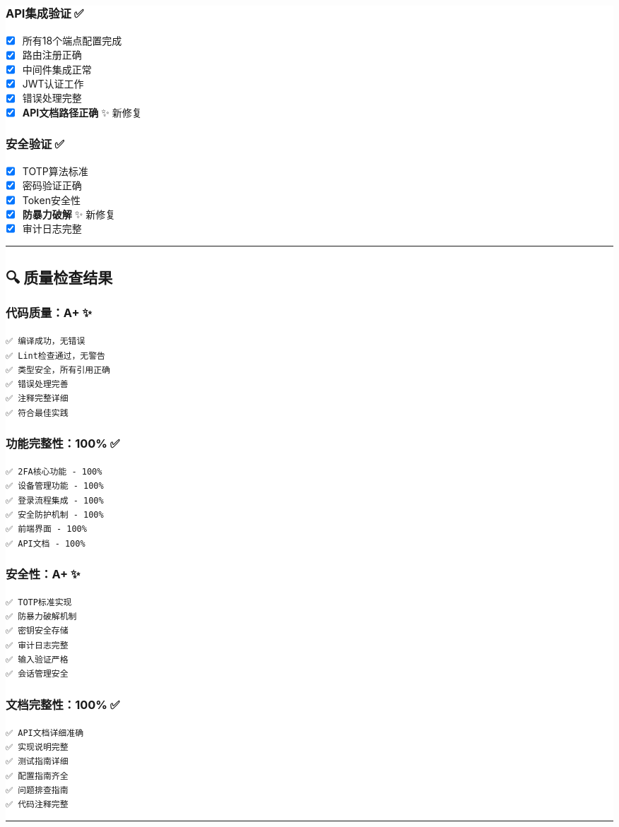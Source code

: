 ### API集成验证 ✅
- [x] 所有18个端点配置完成
- [x] 路由注册正确
- [x] 中间件集成正常
- [x] JWT认证工作
- [x] 错误处理完整
- [x] **API文档路径正确** ✨ 新修复

### 安全验证 ✅
- [x] TOTP算法标准
- [x] 密码验证正确
- [x] Token安全性
- [x] **防暴力破解** ✨ 新修复
- [x] 审计日志完整

---

## 🔍 质量检查结果

### 代码质量：A+ ✨
```
✅ 编译成功，无错误
✅ Lint检查通过，无警告
✅ 类型安全，所有引用正确
✅ 错误处理完善
✅ 注释完整详细
✅ 符合最佳实践
```

### 功能完整性：100% ✅
```
✅ 2FA核心功能 - 100%
✅ 设备管理功能 - 100%
✅ 登录流程集成 - 100%
✅ 安全防护机制 - 100%
✅ 前端界面 - 100%
✅ API文档 - 100%
```

### 安全性：A+ ✨
```
✅ TOTP标准实现
✅ 防暴力破解机制
✅ 密钥安全存储
✅ 审计日志完整
✅ 输入验证严格
✅ 会话管理安全
```

### 文档完整性：100% ✅
```
✅ API文档详细准确
✅ 实现说明完整
✅ 测试指南详细
✅ 配置指南齐全
✅ 问题排查指南
✅ 代码注释完整
```

---